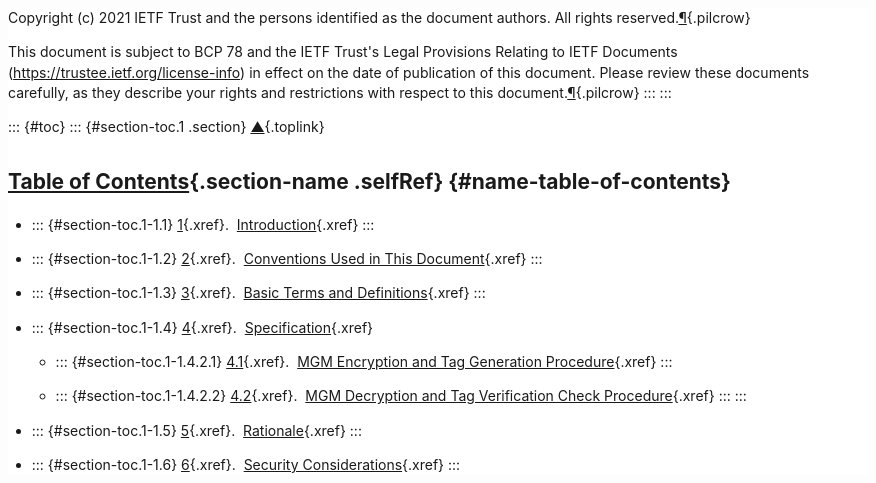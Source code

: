 Copyright (c) 2021 IETF Trust and the persons identified as the document
authors. All rights reserved.[¶](#section-boilerplate.2-1){.pilcrow}

This document is subject to BCP 78 and the IETF Trust\'s Legal
Provisions Relating to IETF Documents
(<https://trustee.ietf.org/license-info>) in effect on the date of
publication of this document. Please review these documents carefully,
as they describe your rights and restrictions with respect to this
document.[¶](#section-boilerplate.2-2){.pilcrow}
:::
:::

::: {#toc}
::: {#section-toc.1 .section}
[▲](#){.toplink}

## [Table of Contents](#name-table-of-contents){.section-name .selfRef} {#name-table-of-contents}

-   ::: {#section-toc.1-1.1}
    [1](#section-1){.xref}.  [Introduction](#name-introduction){.xref}
    :::

-   ::: {#section-toc.1-1.2}
    [2](#section-2){.xref}.  [Conventions Used in This
    Document](#name-conventions-used-in-this-do){.xref}
    :::

-   ::: {#section-toc.1-1.3}
    [3](#section-3){.xref}.  [Basic Terms and
    Definitions](#name-basic-terms-and-definitions){.xref}
    :::

-   ::: {#section-toc.1-1.4}
    [4](#section-4){.xref}.  [Specification](#name-specification){.xref}

    -   ::: {#section-toc.1-1.4.2.1}
        [4.1](#section-4.1){.xref}.  [MGM Encryption and Tag Generation
        Procedure](#name-mgm-encryption-and-tag-gene){.xref}
        :::

    -   ::: {#section-toc.1-1.4.2.2}
        [4.2](#section-4.2){.xref}.  [MGM Decryption and Tag
        Verification Check
        Procedure](#name-mgm-decryption-and-tag-veri){.xref}
        :::
    :::

-   ::: {#section-toc.1-1.5}
    [5](#section-5){.xref}.  [Rationale](#name-rationale){.xref}
    :::

-   ::: {#section-toc.1-1.6}
    [6](#section-6){.xref}.  [Security
    Considerations](#name-security-considerations){.xref}
    :::
